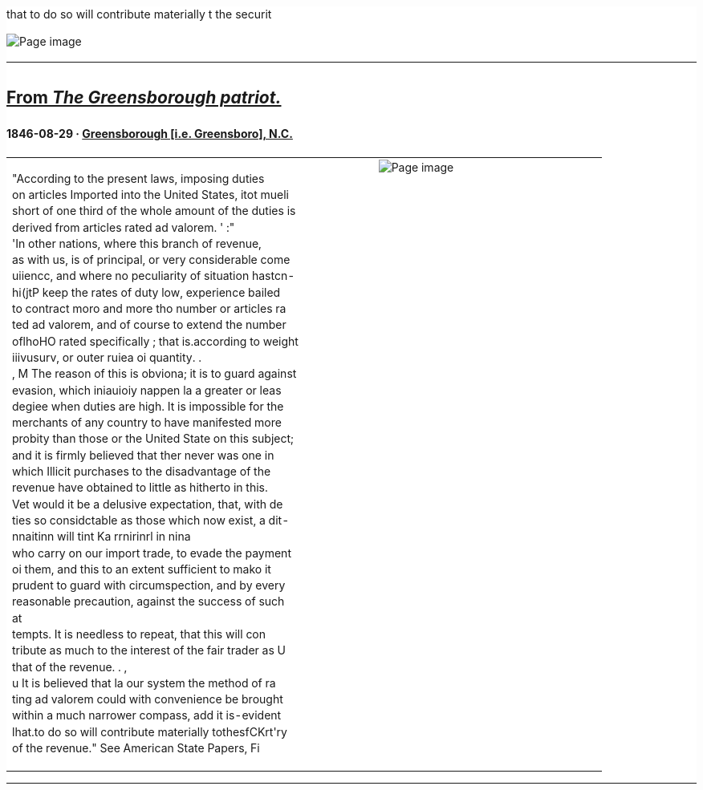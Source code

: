 that to do so will contribute materially t the securit
</td><td style="width: 50%; max-height: 75%; margin: auto; display: block;">
<img alt="Page image" src="https://newspapers.digitalnc.org/images/iiif/batch_ncu_RalRegNCWA2n_ver01%2Fdata%2F1846082801%2F0659.jp2/pct:53.75525736030443,5.725828921705211,29.961946725415583,85.35803845082195/!600,600/0/default.jpg"/>
</td>
</tr></table>

---

## [From _The Greensborough patriot._](https://newspapers.digitalnc.org/lccn/sn84020768/1846-08-29/ed-1/seq-2/)

#### 1846-08-29 &middot; [Greensborough [i.e. Greensboro], N.C.](http://dbpedia.org/resource/Greensboro%2C_North_Carolina)

<table style="width: 100%;"><tr><td style="width: 50%">

  
&quot;According to the present laws, imposing duties  
on articles Imported into the United States, itot mueli  
short of one third of the whole amount of the duties is  
derived from articles rated ad valorem. &#x27; :&quot;  
&#x27;In other nations, where this branch of revenue,  
as with us, is of principal, or very considerable come­  
uiiencc, and where no peculiarity of situation hastcn-  
hi(jtP keep the rates of duty low, experience bailed  
to contract moro and more tho number or articles ra  
ted ad valorem, and of course to extend the number  
oflhoHO rated specifically ; that is.according to weight  
iiivusurv, or outer ruiea oi quantity. .  
, M The reason of this is obviona; it is to guard against  
evasion, which iniauioiy nappen la a greater or leas  
degiee when duties are high. It is impossible for the  
merchants of any country to have manifested more  
probity than those or the United State on this subject;  
and it is firmly believed that ther never was one in  
which Illicit purchases to the disadvantage of the  
revenue have obtained to little as hitherto in this.  
Vet would it be a delusive expectation, that, with de­  
ties so considctable as those which now exist, a dit-  
nnaitinn will tint Ka rrnirinrl in nina  
who carry on our import trade, to evade the payment  
oi them, and this to an extent sufficient to mako it  
prudent to guard with circumspection, and by every  
reasonable precaution, against the success of such at­  
tempts. It is needless to repeat, that this will con­  
tribute as much to the interest of the fair trader as U  
that of the revenue. . ,  
u It is believed that la our system the method of ra­  
ting ad valorem could with convenience be brought  
within a much narrower compass, add it is-evident  
lhat.to do so will contribute materially tothesfCKrt&#x27;ry  
of the revenue.&quot; See American State Papers, Fi
</td><td style="width: 50%; max-height: 75%; margin: auto; display: block;">
<img alt="Page image" src="https://newspapers.digitalnc.org/images/iiif/batch_ncu_GreenPat14n_ver01%2Fdata%2F1846082901%2F0947.jp2/pct:79.71934513865686,23.31360946745562,15.402606080855328,17.89612097304405/!600,600/0/default.jpg"/>
</td>
</tr></table>

---